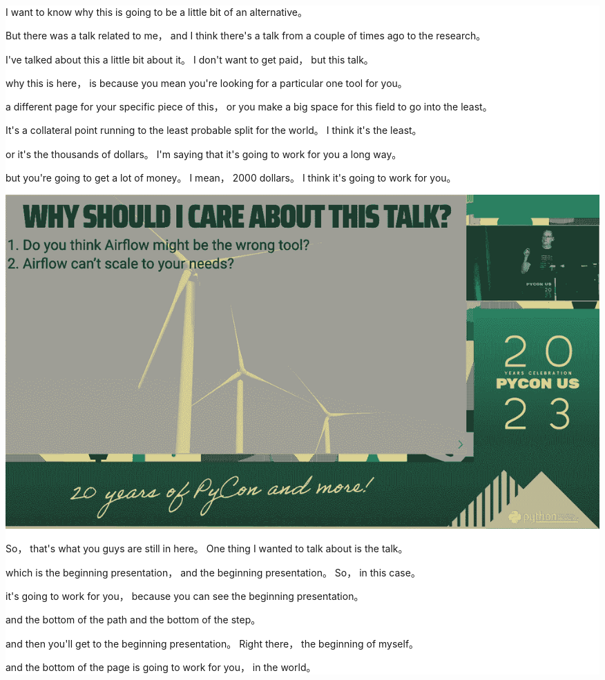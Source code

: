  I want to know why this is going to be a little bit of an alternative。

 But there was a talk related to me， and I think there's a talk from a couple of times ago to the research。

 I've talked about this a little bit about it。 I don't want to get paid， but this talk。

 why this is here， is because you mean you're looking for a particular one tool for you。

 a different page for your specific piece of this， or you make a big space for this field to go into the least。

 It's a collateral point running to the least probable split for the world。 I think it's the least。

 or it's the thousands of dollars。 I'm saying that it's going to work for you a long way。

 but you're going to get a lot of money。 I mean， 2000 dollars。 I think it's going to work for you。



![](img/d9de50a092a012a03dc8cefabb905d2d_3.png)

 So， that's what you guys are still in here。 One thing I wanted to talk about is the talk。

 which is the beginning presentation， and the beginning presentation。 So， in this case。

 it's going to work for you， because you can see the beginning presentation。

 and the bottom of the path and the bottom of the step。

 and then you'll get to the beginning presentation。 Right there， the beginning of myself。

 and the bottom of the page is going to work for you， in the world。
